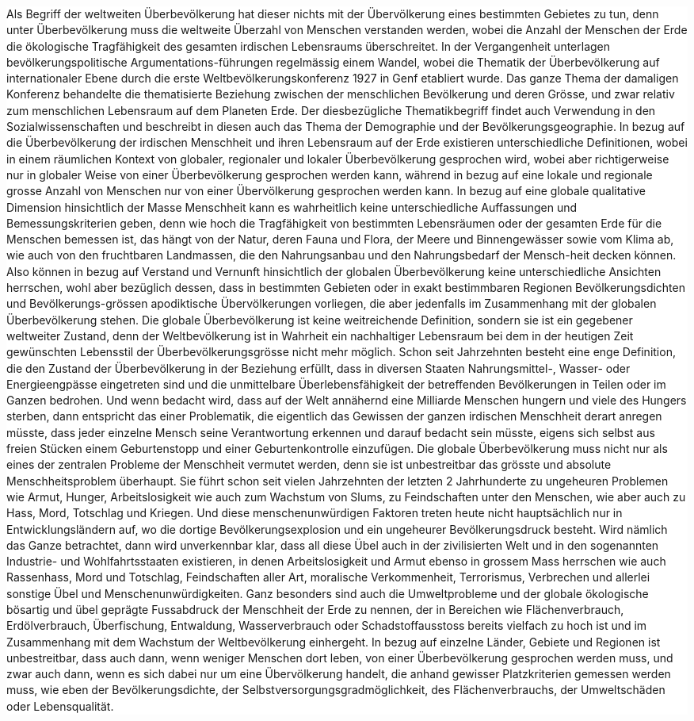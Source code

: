 Als Begriff der weltweiten Überbevölkerung hat dieser nichts mit der Übervölkerung eines bestimmten Gebietes zu tun, denn unter Überbevölkerung muss die weltweite Überzahl von Menschen verstanden werden, wobei die Anzahl der Menschen der Erde die ökologische Tragfähigkeit des gesamten irdischen Lebensraums überschreitet. In der Vergangenheit unterlagen bevölkerungspolitische Argumentations-führungen regelmässig einem Wandel, wobei die Thematik der Überbevölkerung auf internationaler Ebene durch die erste Weltbevölkerungskonferenz 1927 in Genf etabliert wurde. Das ganze Thema der damaligen Konferenz behandelte die thematisierte Beziehung zwischen der menschlichen Bevölkerung und deren Grösse, und zwar relativ zum menschlichen Lebensraum auf dem Planeten Erde. Der diesbezügliche Thematikbegriff findet auch Verwendung in den Sozialwissenschaften und beschreibt in diesen auch das Thema der Demographie und der Bevölkerungsgeographie.
In bezug auf die Überbevölkerung der irdischen Menschheit und ihren Lebensraum auf der Erde existieren unterschiedliche Definitionen, wobei in einem räumlichen Kontext von globaler, regionaler und lokaler Überbevölkerung gesprochen wird, wobei aber richtigerweise nur in globaler Weise von einer Überbevölkerung gesprochen werden kann, während in bezug auf eine lokale und regionale grosse Anzahl von Menschen nur von einer Übervölkerung gesprochen werden kann.
In bezug auf eine globale qualitative Dimension hinsichtlich der Masse Menschheit kann es wahrheitlich keine unterschiedliche Auffassungen und Bemessungskriterien geben, denn wie hoch die Tragfähigkeit von bestimmten Lebensräumen oder der gesamten Erde für die Menschen bemessen ist, das hängt von der Natur, deren Fauna und Flora, der Meere und Binnengewässer sowie vom Klima ab, wie auch von den fruchtbaren Landmassen, die den Nahrungsanbau und den Nahrungsbedarf der Mensch-heit decken können. Also können in bezug auf Verstand und Vernunft hinsichtlich der globalen Überbevölkerung keine unterschiedliche Ansichten herrschen, wohl aber bezüglich dessen, dass in bestimmten Gebieten oder in exakt bestimmbaren Regionen Bevölkerungsdichten und Bevölkerungs-grössen apodiktische Übervölkerungen vorliegen, die aber jedenfalls im Zusammenhang mit der globalen Überbevölkerung stehen.
Die globale Überbevölkerung ist keine weitreichende Definition, sondern sie ist ein gegebener weltweiter Zustand, denn der Weltbevölkerung ist in Wahrheit ein nachhaltiger Lebensraum bei dem in der heutigen Zeit gewünschten Lebensstil der Überbevölkerungsgrösse nicht mehr möglich. Schon seit Jahrzehnten besteht eine enge Definition, die den Zustand der Überbevölkerung in der Beziehung erfüllt, dass in diversen Staaten Nahrungsmittel-, Wasser- oder Energieengpässe eingetreten sind und die unmittelbare Überlebensfähigkeit der betreffenden Bevölkerungen in Teilen oder im Ganzen bedrohen. Und wenn bedacht wird, dass auf der Welt annähernd eine Milliarde Menschen hungern und viele des Hungers sterben, dann entspricht das einer Problematik, die eigentlich das Gewissen der ganzen irdischen Menschheit derart anregen müsste, dass jeder einzelne Mensch seine Verantwortung erkennen und darauf bedacht sein müsste, eigens sich selbst aus freien Stücken einem Geburtenstopp und einer Geburtenkontrolle einzufügen.
Die globale Überbevölkerung muss nicht nur als eines der zentralen Probleme der Menschheit vermutet werden, denn sie ist unbestreitbar das grösste und absolute Menschheitsproblem überhaupt. Sie führt schon seit vielen Jahrzehnten der letzten 2 Jahrhunderte zu ungeheuren Problemen wie Armut, Hunger, Arbeitslosigkeit wie auch zum Wachstum von Slums, zu Feindschaften unter den Menschen, wie aber auch zu Hass, Mord, Totschlag und Kriegen. Und diese menschenunwürdigen Faktoren treten heute nicht hauptsächlich nur in Entwicklungsländern auf, wo die dortige Bevölkerungsexplosion und ein ungeheurer Bevölkerungsdruck besteht. Wird nämlich das Ganze betrachtet, dann wird unverkennbar klar, dass all diese Übel auch in der zivilisierten Welt und in den sogenannten Industrie- und Wohlfahrtsstaaten existieren, in denen Arbeitslosigkeit und Armut ebenso in grossem Mass herrschen wie auch Rassenhass, Mord und Totschlag, Feindschaften aller Art, moralische Verkommenheit, Terrorismus, Verbrechen und allerlei sonstige Übel und Menschenunwürdigkeiten.
Ganz besonders sind auch die Umweltprobleme und der globale ökologische bösartig und übel geprägte Fussabdruck der Menschheit der Erde zu nennen, der in Bereichen wie Flächenverbrauch, Erdölverbrauch, Überfischung, Entwaldung, Wasserverbrauch oder Schadstoffausstoss bereits vielfach zu hoch ist und im Zusammenhang mit dem Wachstum der Weltbevölkerung einhergeht.
In bezug auf einzelne Länder, Gebiete und Regionen ist unbestreitbar, dass auch dann, wenn weniger Menschen dort leben, von einer Überbevölkerung gesprochen werden muss, und zwar auch dann, wenn es sich dabei nur um eine Übervölkerung handelt, die anhand gewisser Platzkriterien gemessen werden muss, wie eben der Bevölkerungsdichte, der Selbstversorgungsgradmöglichkeit, des Flächenverbrauchs, der Umweltschäden oder Lebensqualität.